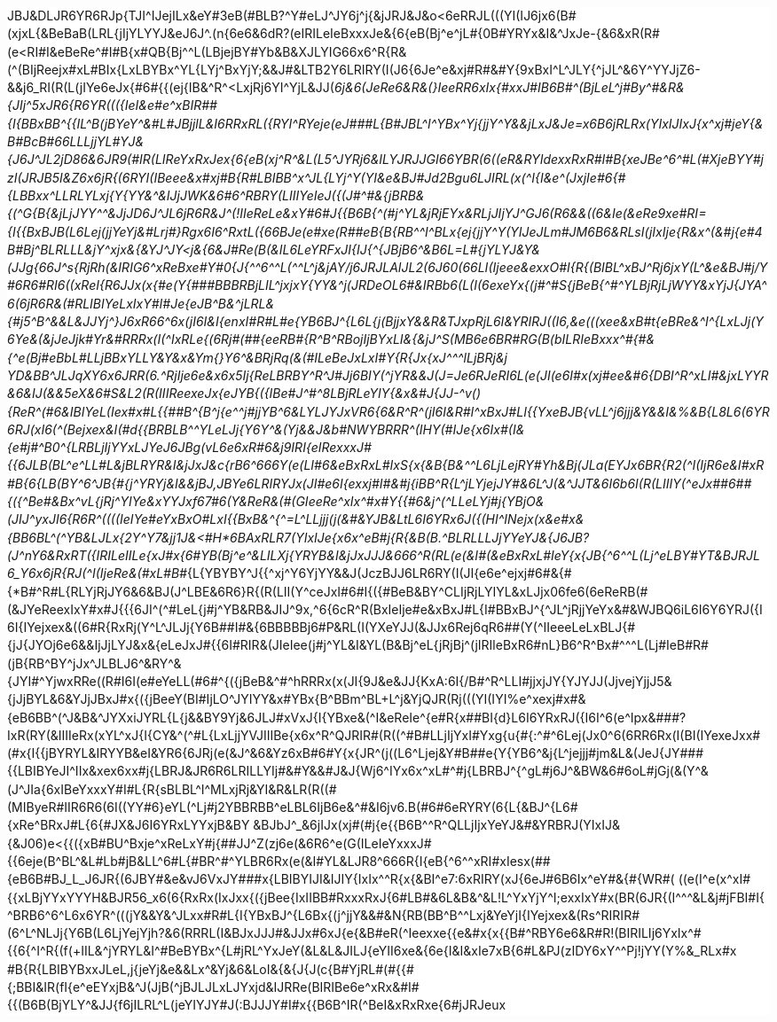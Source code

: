 JBJ&DLJR6YR6RJp{TJI^IJejILx&eY#3eB(#BLB?^Y#eLJ^JY6j^j{&jJRJ&J&o<6eRRJL(((YI(IJ6jx6(B#(xjxL{&BeBaB(LRL{jIjYLYYJ&eJ6J^.(n{6e6&6dR?(eIRILeIeBxxxJe&{6{eB(Bj^e^jL#{0B#YRYx&I&^JxJe-{&6&xR(R#(e<RI#I&eBeRe^#I#B{x#QB{Bj^^L(LBjejBY#Yb&B&XJLYIG66x6^R{R&(^(BIjReejx#xL#BIx{LxLBYBx^YL{LYj^BxYjY;&&J#&LTB2Y6LRIRY(I(J6{6Je^e&xj#R#&#Y{9xBxI^L^JLY{^jJL^&6Y^YYJjZ6-&&j6_RI(R(L(jIYe6eJx{#6#{{(ej{IB&^R^<LxjRj6YI^YjL&JJ(_6j&6(JeRe6&R&(}IeeRR6xIx{#xxJ#IB6B#^(BjLeL^j#By^#&R&{JIj^5xJR6{R6YR((({IeI&e#e^xBIR##{I{BBxBB^{{IL^B(jBYeY^&#L#JBjjlL&I6RRxRL({RYI^RYeje(eJ###L{B#JBL^I^YBx^Yj{jjY^Y&&jLxJ&Je=x6B6jRLRx(YIxIJIxJ{x^xj#jeY{&B#BcB#66LLLjjYL#YJ&{J6J^JL2jD86&6JR9(#IR(LIReYxRxJex{6{eB(xj^R^&L(L5^JYRj6&ILYJRJJGI66YBR(6((eR&RYIdexxRxR#I#B{xeJBe^6^#L(#XjeBYY#jzI(JRJB5I&Z6x6jR{(6RYI(IBeee&x#xj#B{R#LBIBB^x^JL{LYj^Y(YI&e&BJ#Jd2Bgu6LJIRL(x(^I{I&e^(JxjIe#6{#{LBBxx^LLRLYLxj{Y{YY&^&IJjJWK&6#6^RBRY(LIIIYeIeJ({(J#^#&{jBRB&{(^G{B{&jLjJYY^^&JjJD6J^JL6jR6R&J^(!IIeReLe&xY#6#J{{B6B{^(#j^YL&jRjEYx&RLjJIjYJ^GJ6(R6&&((6&Ie(&eRe9xe#RI={I{{BxBJB(L6Lej(jjYeYj&#Lrj#}Rgx6I6^RxtL({66BJe(e#xe(R##eB{B{RB^^I^BLx{ej{jjY^Y(YIJeJLm#JM6B6&RLsI(jIxIje{R&x^(&#j{e#4B#Bj^BLRLLL&jY^xjx&{&YJ^JY<j&{6&J#Re(B(&IL6LeYRFxJI{IJ{^{JBjB6^&B6L=L#{jYLYJ&Y&(JJg{66J^s{RjRh(&IRIG6^xReBxe#Y#0{J{^^6^^L(^^L^j&jAY/j6JRJLAIJL2(6J60(66LI(Ijeee&exxO#I{R{(BIBL^xBJ^Rj6jxY(L^&e&BJ#j/Y#6R6#RI6((xReI{R6JJx(x{#e(Y{###BBBRBjLIL^jxjxY{YY&^j(JRDeOL6#&IRBb6(L(I(6exeYx{(j#^#S{jBeB{^#^YLBjRjLjWYY&xYjJ{JYA^6(6jR6R&(#RLIBIYeLxIxY#I#Je{eJB^B&^jLRL&{#j5^B^&&L&JJYj^}J6xR66^6x(jI6I&I{enxI#R#L#e{YB6BJ^{L6L{j(BjjxY&&R&TJxpRjL6I&YRIRJ((I6,&e(((xee&xB#t{eBRe&^I^{LxLJj(Y6Ye&(&jJeJjk#Yr&#RRRx(I(^IxRLe{(6Rj#(##{eeRB#{R^B^RBojIjBYxLI&{&jJ^S(MB6e6BR#RG(B(bILRIeBxxx^#{#&{^e(Bj#eBbL#LLjBBxYLLY&Y&x&Ym{}Y6^&BRjRq(&(#ILeBeJxLxI#Y{R{Jx{xJ^^^lLjBRj&j YD&BB^JLJqXY6x6JRR(6.^RjIje6e&x6x5Ij{ReLBRBY^R^J#Jj6BIY(^jYR&&J(J=Je6RJeRI6L(e(JI(e6I#x(xj#ee&#6{DBI^R^xLI#&jxLYYR&6&IJ(&&5eX&6#S&L2(R(IIIReexeJx{eJYB{({IBe#J^#^8LBjRLeYIY{&x&#J{JJ-^v(){ReR^(#6&IBIYeL(Iex#x#L{{##B^{B^j{e^^j#jjYB^6&LYLJYJxVR6{6&R^R^(jI6I&R#I^xBxJ#LI{{YxeBJB{vLL^j6jjj&Y&&I&%&B{L8L6(6YR6RJ(xI6(^(Bejxex&I(#d{{BRBLB^^YLeLJj{Y6Y^&(Yj&&J&b#NWYBRRR^(IHY(#IJe{x6Ix#(I&{e#j#^B0^{LRBLjIjYYxLJYeJ6JBg(vL6e6xR#6&j9IRI{eIRexxxJ#{{6JLB(BL^e^LL#L&jBLRYR&I&jJxJ&c{rB6^666Y(e(LI#6&eBxRxL#IxS{x{&B{B&^^L6LjLejRY#Yh&Bj(JLa(EYJx6BR{R2(^I(IjR6e&I#xR#B{6{LB(BY^6^JB{#{j^YRYj&I&&jBJ,JBYe6LRIRYJx(JI#e6I{exxj#I#&#j{iBB^R{L^jLYjejJY#&6L^J(&^JJT&6I6b6I(R(LIIIY(^eJx##6##{({^Be#&Bx^vL{jRj^YIYe&xYYJxf67#6(Y&ReR&(#(GIeeRe^xIx^#x#Y{{#6&j^(^LLeLYj#j{YBjO&(JIJ^yxJI6{R6R^((((IeIYe#eYxBxO#LxI{{BxB&^{^=L^LLjjj(j(&#&YJB&LtL6I6YRx6J({(HI^INejx(x&e#x&{BB6BL^(^YB&LJLx{2Y^Y7&jj1J&<#H*6BAxRLR7(YIxIJe{x6x^eB#j{R{&B(B.^BLRLLLJjYYeYJ&{J6JB?(J^nY6&RxRT({IRILeIILe{xJ#x{6#YB(Bj^e^&LILXj{YRYB&I&jJxJJJ&666^R(RL(e(&I#(&eBxRxL#IeY{x{JB{^6^^L(Lj^eLBY#YT&BJRJL 6_Y6x6jR{RJ(^I(IjeRe&(#xL#B#_{L{YBYBY^J{{^xj^Y6YjYY&&J(JczBJJ6LR6RY(I(JI{e6e^ejxj#6#&{#{*B#^R#L{RLYjRjJY6&6&BJ(J^LBE&6R6}R{(R(LII(Y^ceJxI#6#I{({#BeB&BY^CLIjRjLYIYL&xLJjx06fe6(6eReRB(#(&JYeReexIxY#x#J{{{6JI^(^#LeL{j#j^YB&RB&JIJ^9x,^6{6cR^R(BxIeIje#e&xBxJ#L{I#BBxBJ^{^JL^jRjjYeYx&#&WJBQ6iL6I6Y6YRJ({I6I{IYejxex&((6#R{RxRj(Y^L^JLJj{Y6B##I#&{6BBBBBj6#P&RL(I(YXeYJJ(&JJx6Rej6qR6##(Y(^IIeeeLeLxBLJ{#{jJ{JYOj6e6&&IjJjLYJ&x&{eLeJxJ#{{6I#RIR&(JIeIee(j#j^YL&I&YL(B&Bj^eL{jRjBj^(jIRIleBxR6#nL}B6^R^Bx#^^^L(Lj#IeB#R#(jB{RB^BY^jJx^JLBLJ6^&RY^&{JYI#^YjwxRRe((R#I6I(e#eYeLL(#6#^{({jBeB&^#^hRRRx(x(JI{9J&e&JJ{KxA:6I{/B#^R^LLI#jjxjJY{YJYJJ(JjvejYjjJ5&{jJjBYL&6&YJjJBxJ#x{({jBeeY(BI#IjLO^JYIYY&x#YBx{B^BBm^BL+L^j&YjQJR(Rj(((YI(IYI%e^xexj#x#&{eB6BB^(^J&B&^JYXxiJYRL{L{j&&BY9Yj&6JLJ#xVxJ{I{YBxe&(^I&eReIe^{e#R{x##BI{d}L6I6YRxRJ({I6I^6(e^Ipx&###?IxR(RY(&IIIIeRx(xYL^xJ{I{CY&^(^#L{LxLjjYVJIIIBe{x6x^R^QJRIR#(R((^#B#LLjIjYxI#Yxg{u{#{:^#^6Lej(Jx0^6(6RR6Rx(I(BI(IYexeJxx#(#x{I{{jBYRYL&IRYYB&eI&YR6{6JRj(e(&J^&6&Yz6xB#6#Y{x{JR^(j((L6^Ljej&Y#B##e{Y{YB6^&j{L^jejjj#jm&L&(JeJ{JY###{{LBIBYeJI^IIx&xex6xx#j{LBRJ&JR6R6LRILLYIj#&#Y&&#J&J{Wj6^IYx6x^xL#^#j{LBRBJ^{^gL#j6J^&BW&6#6oL#jGj(&(Y^&(J^JIa{6xIBeYxxxY#I#L{R{sBLBL^I^MLxjRj&YI&R&LR(R((#(MIByeR#IIR6R6(6I((YY#6}eYL(^Lj#j2YBBRBB^eLBL6IjB6e&^#&I6jv6.B(#6#6eRYRY(6{L{&BJ^{L6#{xRe^BRxJ#L{6{#JX&J6I6YRxLYYxjB&BY &BJbJ^_&6jIJx(xj#(#j{e{{B6B^^R^QLLjIjxYeYJ&#&YRBRJ(YIxIJ&{&J06)e<{{({xB#BU^Bxje^xReLxY#j{##JJ^Z(zj6e(&6R6^e(G(ILeIeYxxxJ#{{6eje(B^BL^&L#Lb#jB&LL^6#L{#BR^#^YLBR6Rx(e(&I#YL&LJR8^666R{I{eB{^6^^xRI#xIesx(##{eB6B#BJ_L_J6JR{(6JBY#&e&vJ6VxJY###x{LBIBYIJI&IJIY{IxIx^^R{x{&BI^e7:6xRIRY(xJ{6eJ#6B6Ix^eY#&{#{WR#( ((e(I^e(x^xI#{{xLBjYYxYYYH&BJR56_x6(6{RxRx(IxJxx{({jBee{IxIIBB#RxxxRxJ{6#LB#&6L&B&^&L!L^YxYjY^I;exxIxY#x(BR(6JR{(I^^^&L&j#jFBI#I{^BRB6^6^L6x6YR^(((jY&&Y&^JLxx#R#L{I{YBxBJ^{L6Bx{(j^jjY&&#&N{RB(BB^B^^Lxj&YeYjI{IYejxex&(Rs^RIRIR#(6^L^NLJj{Y6B(L6LjYejYjh?&6(RRRL(I&BJxJJJ#&JJx#6xJ{e{&B#eR(^Ieexxe{{e&#x{x{{B#^RBY6e6&R#R!(BIRILIj6YxIx^#{{6{^I^R{(f(+IIL&^jYRYL&I^#BeBYBx^{L#jRL^YxJeY(&L&L&JILJ{eYII6xe&{6e{I&I&xIe7xB{6#L&PJ(zIDY6xY^^Pj!jYY(Y%&_RLx#x #B{R{LBIBYBxxJLeL,j{jeYj&e&&Lx^&Yj&6&LoI&{&{J{J(c{B#YjRL#(#{{#{;BBI&IR(fI{e^eEYxjB&^J(JjB(^jBJLJLxLJYxjd&IJRRe(BIRIBe6e^xRx&#I#{{(B6B(BjYLY^&JJ{f6jILRL^L(jeYIYJY#J(:BJJJY#I#x{{B6B^IR(^BeI&xRxRxe{6#jJRJeux
